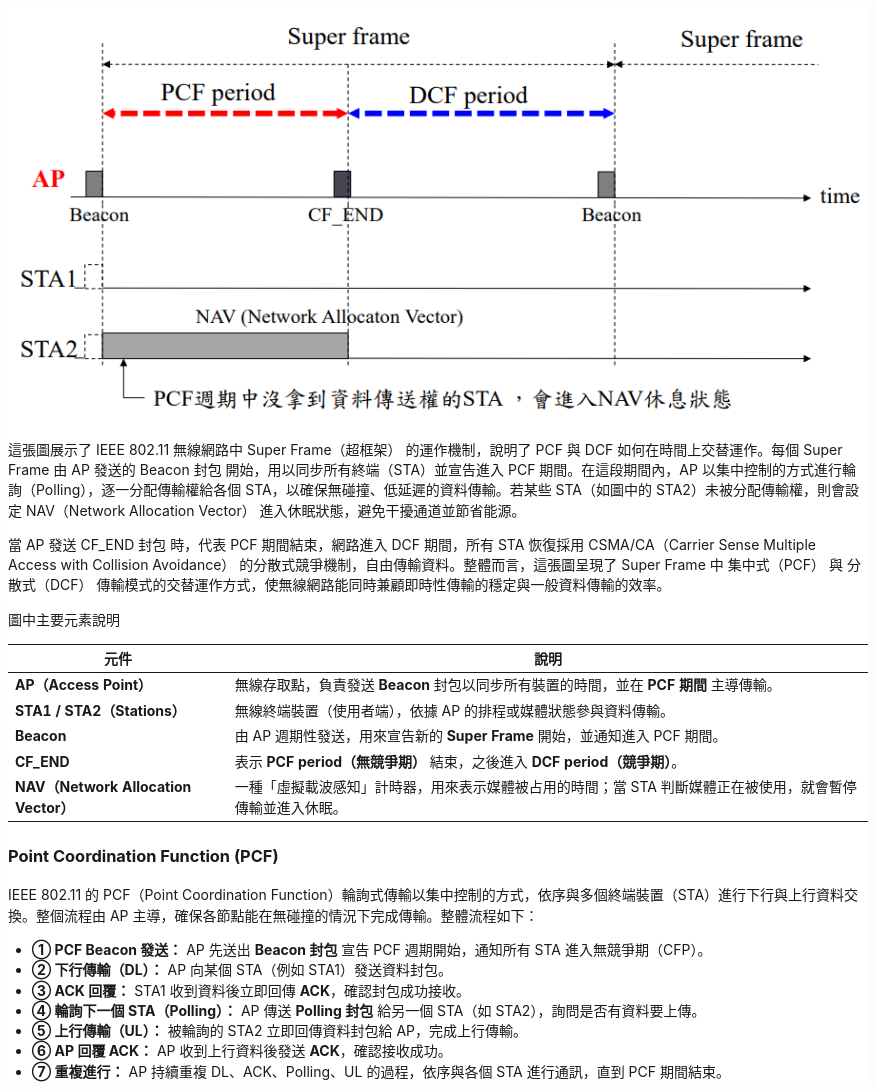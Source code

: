 ![alt text](images/wireless/img17.png)

這張圖展示了 IEEE 802.11 無線網路中 Super Frame（超框架） 的運作機制，說明了 PCF 與 DCF 如何在時間上交替運作。每個 Super Frame 由 AP 發送的 Beacon 封包 開始，用以同步所有終端（STA）並宣告進入 PCF 期間。在這段期間內，AP 以集中控制的方式進行輪詢（Polling），逐一分配傳輸權給各個 STA，以確保無碰撞、低延遲的資料傳輸。若某些 STA（如圖中的 STA2）未被分配傳輸權，則會設定 NAV（Network Allocation Vector） 進入休眠狀態，避免干擾通道並節省能源。

當 AP 發送 CF_END 封包 時，代表 PCF 期間結束，網路進入 DCF 期間，所有 STA 恢復採用 CSMA/CA（Carrier Sense Multiple Access with Collision Avoidance） 的分散式競爭機制，自由傳輸資料。整體而言，這張圖呈現了 Super Frame 中 集中式（PCF） 與 分散式（DCF） 傳輸模式的交替運作方式，使無線網路能同時兼顧即時性傳輸的穩定與一般資料傳輸的效率。

圖中主要元素說明

| 元件                                 | 說明                                                      |
| ---------------------------------- | ------------------------------------------------------- |
| **AP（Access Point）**               | 無線存取點，負責發送 **Beacon** 封包以同步所有裝置的時間，並在 **PCF 期間** 主導傳輸。  |
| **STA1 / STA2（Stations）**          | 無線終端裝置（使用者端），依據 AP 的排程或媒體狀態參與資料傳輸。                      |
| **Beacon**                         | 由 AP 週期性發送，用來宣告新的 **Super Frame** 開始，並通知進入 PCF 期間。      |
| **CF_END**                         | 表示 **PCF period（無競爭期）** 結束，之後進入 **DCF period（競爭期）**。    |
| **NAV（Network Allocation Vector）** | 一種「虛擬載波感知」計時器，用來表示媒體被占用的時間；當 STA 判斷媒體正在被使用，就會暫停傳輸並進入休眠。 |



### Point Coordination Function (PCF)
IEEE 802.11 的 PCF（Point Coordination Function）輪詢式傳輸以集中控制的方式，依序與多個終端裝置（STA）進行下行與上行資料交換。整個流程由 AP 主導，確保各節點能在無碰撞的情況下完成傳輸。整體流程如下：

* **① PCF Beacon 發送：**
  AP 先送出 **Beacon 封包** 宣告 PCF 週期開始，通知所有 STA 進入無競爭期（CFP）。
* **② 下行傳輸（DL）：**
  AP 向某個 STA（例如 STA1）發送資料封包。
* **③ ACK 回覆：**
  STA1 收到資料後立即回傳 **ACK**，確認封包成功接收。
* **④ 輪詢下一個 STA（Polling）：**
  AP 傳送 **Polling 封包** 給另一個 STA（如 STA2），詢問是否有資料要上傳。
* **⑤ 上行傳輸（UL）：**
  被輪詢的 STA2 立即回傳資料封包給 AP，完成上行傳輸。
* **⑥ AP 回覆 ACK：**
  AP 收到上行資料後發送 **ACK**，確認接收成功。
* **⑦ 重複進行：**
  AP 持續重複 DL、ACK、Polling、UL 的過程，依序與各個 STA 進行通訊，直到 PCF 期間結束。
